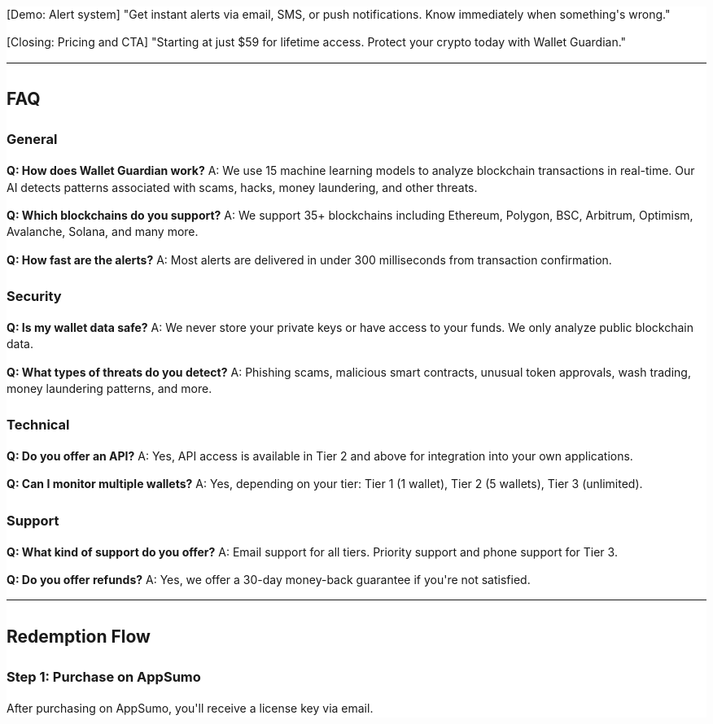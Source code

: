 [Demo: Alert system]
"Get instant alerts via email, SMS, or push notifications. Know immediately when something's wrong."

[Closing: Pricing and CTA]
"Starting at just $59 for lifetime access. Protect your crypto today with Wallet Guardian."

---

## FAQ

### General
**Q: How does Wallet Guardian work?**
A: We use 15 machine learning models to analyze blockchain transactions in real-time. Our AI detects patterns associated with scams, hacks, money laundering, and other threats.

**Q: Which blockchains do you support?**
A: We support 35+ blockchains including Ethereum, Polygon, BSC, Arbitrum, Optimism, Avalanche, Solana, and many more.

**Q: How fast are the alerts?**
A: Most alerts are delivered in under 300 milliseconds from transaction confirmation.

### Security
**Q: Is my wallet data safe?**
A: We never store your private keys or have access to your funds. We only analyze public blockchain data.

**Q: What types of threats do you detect?**
A: Phishing scams, malicious smart contracts, unusual token approvals, wash trading, money laundering patterns, and more.

### Technical
**Q: Do you offer an API?**
A: Yes, API access is available in Tier 2 and above for integration into your own applications.

**Q: Can I monitor multiple wallets?**
A: Yes, depending on your tier: Tier 1 (1 wallet), Tier 2 (5 wallets), Tier 3 (unlimited).

### Support
**Q: What kind of support do you offer?**
A: Email support for all tiers. Priority support and phone support for Tier 3.

**Q: Do you offer refunds?**
A: Yes, we offer a 30-day money-back guarantee if you're not satisfied.

---

## Redemption Flow

### Step 1: Purchase on AppSumo
After purchasing on AppSumo, you'll receive a license key via email.
